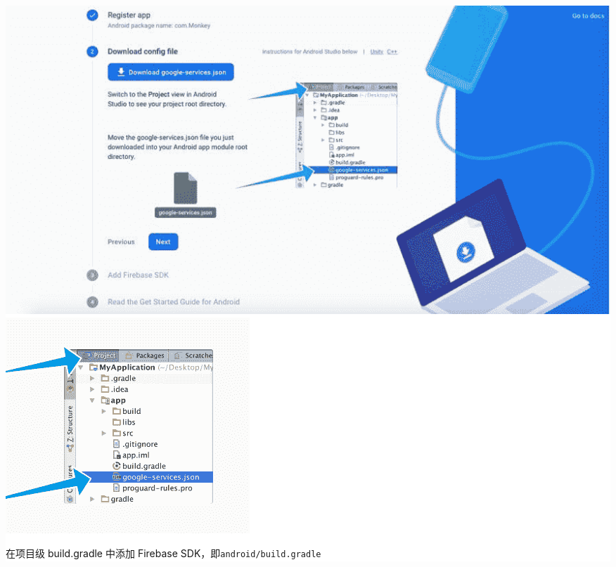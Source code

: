 ![](img/5181eef41b0cf76980ba5eed24600c14.png)![](img/46744d4c5895be8c83449ed9c0912a6d.png)

在项目级 build.gradle 中添加 Firebase SDK，即`android/build.gradle`
